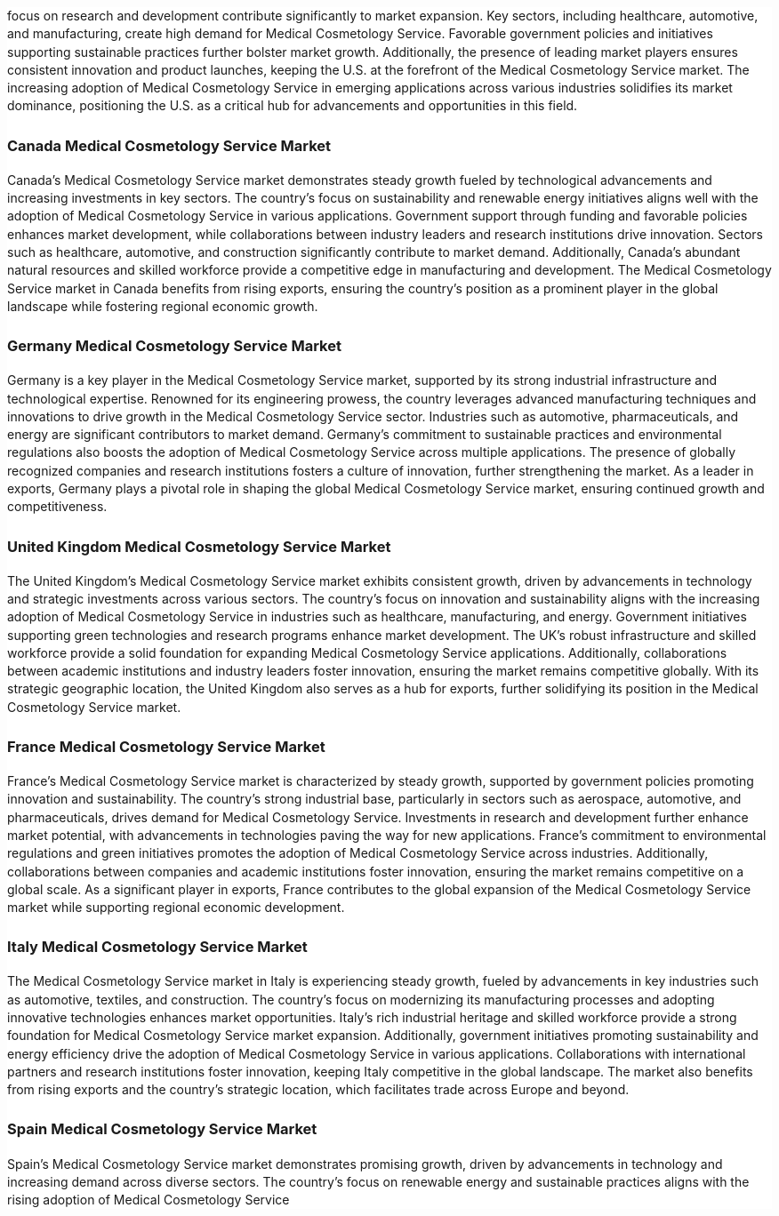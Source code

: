 focus on research and development contribute significantly to market expansion. Key sectors, including healthcare, automotive, and manufacturing, create high demand for Medical Cosmetology Service. Favorable government policies and initiatives supporting sustainable practices further bolster market growth. Additionally, the presence of leading market players ensures consistent innovation and product launches, keeping the U.S. at the forefront of the Medical Cosmetology Service market. The increasing adoption of Medical Cosmetology Service in emerging applications across various industries solidifies its market dominance, positioning the U.S. as a critical hub for advancements and opportunities in this field.</p><h3>Canada Medical Cosmetology Service Market</h3><p>Canada&rsquo;s Medical Cosmetology Service market demonstrates steady growth fueled by technological advancements and increasing investments in key sectors. The country&rsquo;s focus on sustainability and renewable energy initiatives aligns well with the adoption of Medical Cosmetology Service in various applications. Government support through funding and favorable policies enhances market development, while collaborations between industry leaders and research institutions drive innovation. Sectors such as healthcare, automotive, and construction significantly contribute to market demand. Additionally, Canada&rsquo;s abundant natural resources and skilled workforce provide a competitive edge in manufacturing and development. The Medical Cosmetology Service market in Canada benefits from rising exports, ensuring the country&rsquo;s position as a prominent player in the global landscape while fostering regional economic growth.</p><h3>Germany Medical Cosmetology Service Market</h3><p>Germany is a key player in the Medical Cosmetology Service market, supported by its strong industrial infrastructure and technological expertise. Renowned for its engineering prowess, the country leverages advanced manufacturing techniques and innovations to drive growth in the Medical Cosmetology Service sector. Industries such as automotive, pharmaceuticals, and energy are significant contributors to market demand. Germany&rsquo;s commitment to sustainable practices and environmental regulations also boosts the adoption of Medical Cosmetology Service across multiple applications. The presence of globally recognized companies and research institutions fosters a culture of innovation, further strengthening the market. As a leader in exports, Germany plays a pivotal role in shaping the global Medical Cosmetology Service market, ensuring continued growth and competitiveness.</p><h3>United Kingdom Medical Cosmetology Service Market</h3><p>The United Kingdom&rsquo;s Medical Cosmetology Service market exhibits consistent growth, driven by advancements in technology and strategic investments across various sectors. The country&rsquo;s focus on innovation and sustainability aligns with the increasing adoption of Medical Cosmetology Service in industries such as healthcare, manufacturing, and energy. Government initiatives supporting green technologies and research programs enhance market development. The UK&rsquo;s robust infrastructure and skilled workforce provide a solid foundation for expanding Medical Cosmetology Service applications. Additionally, collaborations between academic institutions and industry leaders foster innovation, ensuring the market remains competitive globally. With its strategic geographic location, the United Kingdom also serves as a hub for exports, further solidifying its position in the Medical Cosmetology Service market.</p><h3>France Medical Cosmetology Service Market</h3><p>France&rsquo;s Medical Cosmetology Service market is characterized by steady growth, supported by government policies promoting innovation and sustainability. The country&rsquo;s strong industrial base, particularly in sectors such as aerospace, automotive, and pharmaceuticals, drives demand for Medical Cosmetology Service. Investments in research and development further enhance market potential, with advancements in technologies paving the way for new applications. France&rsquo;s commitment to environmental regulations and green initiatives promotes the adoption of Medical Cosmetology Service across industries. Additionally, collaborations between companies and academic institutions foster innovation, ensuring the market remains competitive on a global scale. As a significant player in exports, France contributes to the global expansion of the Medical Cosmetology Service market while supporting regional economic development.</p><h3>Italy Medical Cosmetology Service Market</h3><p>The Medical Cosmetology Service market in Italy is experiencing steady growth, fueled by advancements in key industries such as automotive, textiles, and construction. The country&rsquo;s focus on modernizing its manufacturing processes and adopting innovative technologies enhances market opportunities. Italy&rsquo;s rich industrial heritage and skilled workforce provide a strong foundation for Medical Cosmetology Service market expansion. Additionally, government initiatives promoting sustainability and energy efficiency drive the adoption of Medical Cosmetology Service in various applications. Collaborations with international partners and research institutions foster innovation, keeping Italy competitive in the global landscape. The market also benefits from rising exports and the country&rsquo;s strategic location, which facilitates trade across Europe and beyond.</p><h3>Spain Medical Cosmetology Service Market</h3><p>Spain&rsquo;s Medical Cosmetology Service market demonstrates promising growth, driven by advancements in technology and increasing demand across diverse sectors. The country&rsquo;s focus on renewable energy and sustainable practices aligns with the rising adoption of Medical Cosmetology Service